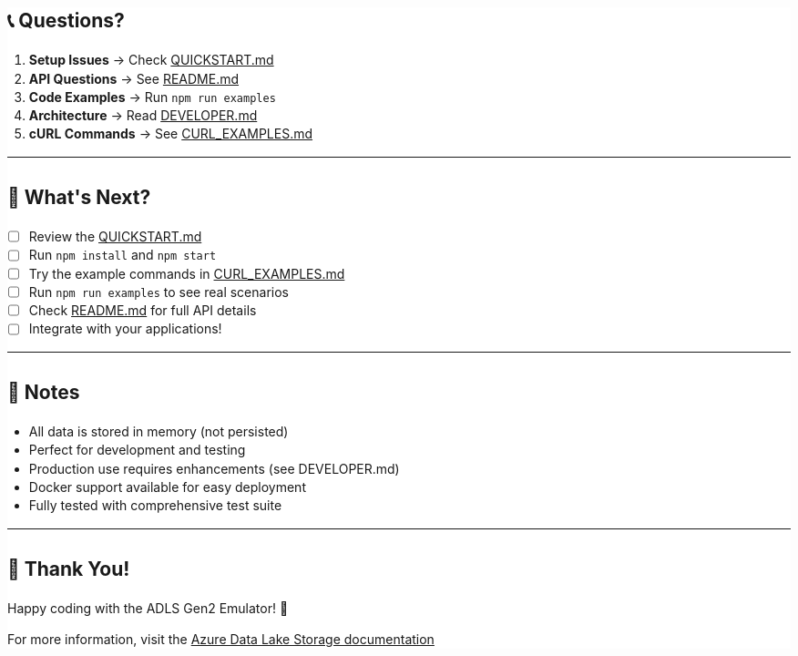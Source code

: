 
## 📞 Questions?

1. **Setup Issues** → Check [QUICKSTART.md](./QUICKSTART.md)
2. **API Questions** → See [README.md](./README.md)
3. **Code Examples** → Run `npm run examples`
4. **Architecture** → Read [DEVELOPER.md](./DEVELOPER.md)
5. **cURL Commands** → See [CURL_EXAMPLES.md](./CURL_EXAMPLES.md)

---

## 🎉 What's Next?

- [ ] Review the [QUICKSTART.md](./QUICKSTART.md)
- [ ] Run `npm install` and `npm start`
- [ ] Try the example commands in [CURL_EXAMPLES.md](./CURL_EXAMPLES.md)
- [ ] Run `npm run examples` to see real scenarios
- [ ] Check [README.md](./README.md) for full API details
- [ ] Integrate with your applications!

---

## 📝 Notes

- All data is stored in memory (not persisted)
- Perfect for development and testing
- Production use requires enhancements (see DEVELOPER.md)
- Docker support available for easy deployment
- Fully tested with comprehensive test suite

---

## 🙏 Thank You!

Happy coding with the ADLS Gen2 Emulator! 🚀

For more information, visit the [Azure Data Lake Storage documentation](https://learn.microsoft.com/en-us/azure/storage/blobs/data-lake-storage-introduction)

